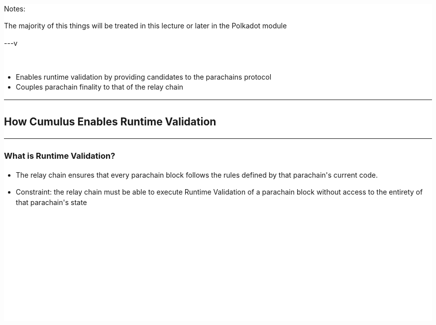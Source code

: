 </pba-col>
</pba-cols>

Notes:

The majority of this things will be treated in this lecture or later in the Polkadot module

---v

</br>

- Enables runtime validation by providing candidates to the parachains protocol
- Couples parachain finality to that of the relay chain

---

## How Cumulus Enables Runtime Validation

---

### What is Runtime Validation?

- The relay chain ensures that every parachain block follows the rules defined by that parachain's current code.



- Constraint: the relay chain must be able to execute Runtime Validation of a parachain block without access to the entirety of that parachain's state



<div class="r-stack">
<img src="../assets/runtime_validation_1.svg" style="width: 60%" />